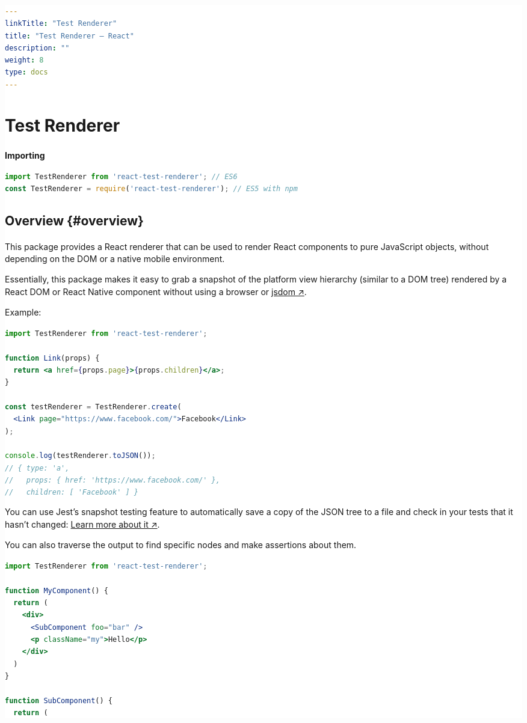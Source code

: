 ```yaml
---
linkTitle: "Test Renderer"
title: "Test Renderer – React"
description: ""
weight: 8
type: docs
---
```


# Test Renderer

**Importing**

```jsx
import TestRenderer from 'react-test-renderer'; // ES6
const TestRenderer = require('react-test-renderer'); // ES5 with npm
```

## Overview {#overview}

This package provides a React renderer that can be used to render React components to pure JavaScript objects, without depending on the DOM or a native mobile environment.

Essentially, this package makes it easy to grab a snapshot of the platform view hierarchy (similar to a DOM tree) rendered by a React DOM or React Native component without using a browser or [jsdom ↗](https://github.com/tmpvar/jsdom).

Example:

```jsx
import TestRenderer from 'react-test-renderer';

function Link(props) {
  return <a href={props.page}>{props.children}</a>;
}

const testRenderer = TestRenderer.create(
  <Link page="https://www.facebook.com/">Facebook</Link>
);

console.log(testRenderer.toJSON());
// { type: 'a',
//   props: { href: 'https://www.facebook.com/' },
//   children: [ 'Facebook' ] }
```

You can use Jest’s snapshot testing feature to automatically save a copy of the JSON tree to a file and check in your tests that it hasn’t changed: [Learn more about it ↗](https://jestjs.io/docs/en/snapshot-testing).

You can also traverse the output to find specific nodes and make assertions about them.

```jsx
import TestRenderer from 'react-test-renderer';

function MyComponent() {
  return (
    <div>
      <SubComponent foo="bar" />
      <p className="my">Hello</p>
    </div>
  )
}

function SubComponent() {
  return (
```